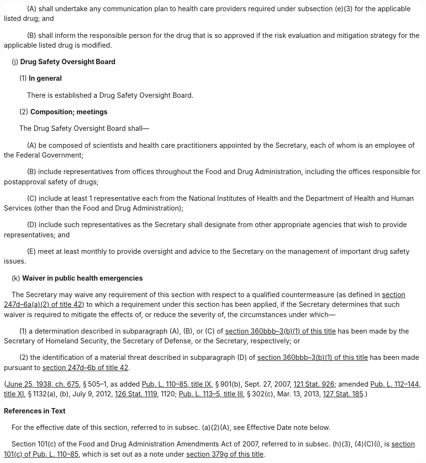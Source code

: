             (A) shall undertake any communication plan to health care providers required under subsection (e)(3) for the applicable listed drug; and

            (B) shall inform the responsible person for the drug that is so approved if the risk evaluation and mitigation strategy for the applicable listed drug is modified.

    (j) __Drug Safety Oversight Board__ 

        (1) __In general__ 

            There is established a Drug Safety Oversight Board.

        (2) __Composition; meetings__ 

        The Drug Safety Oversight Board shall—

            (A) be composed of scientists and health care practitioners appointed by the Secretary, each of whom is an employee of the Federal Government;

            (B) include representatives from offices throughout the Food and Drug Administration, including the offices responsible for postapproval safety of drugs;

            (C) include at least 1 representative each from the National Institutes of Health and the Department of Health and Human Services (other than the Food and Drug Administration);

            (D) include such representatives as the Secretary shall designate from other appropriate agencies that wish to provide representatives; and

            (E) meet at least monthly to provide oversight and advice to the Secretary on the management of important drug safety issues.

    (k) __Waiver in public health emergencies__ 

    The Secretary may waive any requirement of this section with respect to a qualified countermeasure (as defined in [section 247d–6a(a)(2) of title 42][/us/usc/t42/s247d–6a/a/2]) to which a requirement under this section has been applied, if the Secretary determines that such waiver is required to mitigate the effects of, or reduce the severity of, the circumstances under which—

        (1) a determination described in subparagraph (A), (B), or (C) of [section 360bbb–3(b)(1) of this title][/us/usc/t21/s360bbb–3/b/1] has been made by the Secretary of Homeland Security, the Secretary of Defense, or the Secretary, respectively; or

        (2) the identification of a material threat described in subparagraph (D) of [section 360bbb–3(b)(1) of this title][/us/usc/t21/s360bbb–3/b/1] has been made pursuant to [section 247d–6b of title 42][/us/usc/t42/s247d–6b].

([June 25, 1938, ch. 675][/us/act/1938-06-25/ch675], § 505–1, as added [Pub. L. 110–85, title IX][/us/pl/110/85/tIX], § 901(b), Sept. 27, 2007, [121 Stat. 926][/us/stat/121/926]; amended [Pub. L. 112–144, title XI][/us/pl/112/144/tXI], § 1132(a), (b), July 9, 2012, [126 Stat. 1119][/us/stat/126/1119], 1120; [Pub. L. 113–5, title III][/us/pl/113/5/tIII], § 302(c), Mar. 13, 2013, [127 Stat. 185][/us/stat/127/185].)

 __References in Text__ 

    For the effective date of this section, referred to in subsec. (a)(2)(A), see Effective Date note below.

    Section 101(c) of the Food and Drug Administration Amendments Act of 2007, referred to in subsec. (h)(3), (4)(C)(i), is [section 101(c) of Pub. L. 110–85][/us/pl/110/85/s101/c], which is set out as a note under [section 379g of this title][/us/usc/t21/s379g].


[/us/usc/t21/s355/j]: https://publicdocs.github.io/go/links?ns=uslm&ref=%2Fus%2Fusc%2Ft21%2Fs355%2Fj
[/us/usc/t21/s355/p/1/A]: https://publicdocs.github.io/go/links?ns=uslm&ref=%2Fus%2Fusc%2Ft21%2Fs355%2Fp%2F1%2FA
[/us/usc/t21/s355/k]: https://publicdocs.github.io/go/links?ns=uslm&ref=%2Fus%2Fusc%2Ft21%2Fs355%2Fk
[/us/usc/t21/s355/k/4]: https://publicdocs.github.io/go/links?ns=uslm&ref=%2Fus%2Fusc%2Ft21%2Fs355%2Fk%2F4
[/us/usc/t21/s360bbb]: https://publicdocs.github.io/go/links?ns=uslm&ref=%2Fus%2Fusc%2Ft21%2Fs360bbb
[/us/usc/t21/s360bbb]: https://publicdocs.github.io/go/links?ns=uslm&ref=%2Fus%2Fusc%2Ft21%2Fs360bbb
[/us/pl/113/5/tIII]: https://publicdocs.github.io/go/links?ns=uslm&ref=%2Fus%2Fpl%2F113%2F5%2FtIII
[/us/stat/127/185]: https://publicdocs.github.io/go/links?ns=uslm&ref=%2Fus%2Fstat%2F127%2F185
[/us/usc/t21/s355/b]: https://publicdocs.github.io/go/links?ns=uslm&ref=%2Fus%2Fusc%2Ft21%2Fs355%2Fb
[/us/usc/t42/s262]: https://publicdocs.github.io/go/links?ns=uslm&ref=%2Fus%2Fusc%2Ft42%2Fs262
[/us/usc/t21/s353/b]: https://publicdocs.github.io/go/links?ns=uslm&ref=%2Fus%2Fusc%2Ft21%2Fs353%2Fb
[/us/usc/t5/s552]: https://publicdocs.github.io/go/links?ns=uslm&ref=%2Fus%2Fusc%2Ft5%2Fs552
[/us/usc/t5/s552a]: https://publicdocs.github.io/go/links?ns=uslm&ref=%2Fus%2Fusc%2Ft5%2Fs552a
[/us/usc/t21/s355/j]: https://publicdocs.github.io/go/links?ns=uslm&ref=%2Fus%2Fusc%2Ft21%2Fs355%2Fj
[/us/usc/t21/s355/j]: https://publicdocs.github.io/go/links?ns=uslm&ref=%2Fus%2Fusc%2Ft21%2Fs355%2Fj
[/us/usc/t42/s247d–6a/a/2]: https://publicdocs.github.io/go/links?ns=uslm&ref=%2Fus%2Fusc%2Ft42%2Fs247d%E2%80%936a%2Fa%2F2
[/us/usc/t21/s360bbb–3/b/1]: https://publicdocs.github.io/go/links?ns=uslm&ref=%2Fus%2Fusc%2Ft21%2Fs360bbb%E2%80%933%2Fb%2F1
[/us/usc/t21/s360bbb–3/b/1]: https://publicdocs.github.io/go/links?ns=uslm&ref=%2Fus%2Fusc%2Ft21%2Fs360bbb%E2%80%933%2Fb%2F1
[/us/usc/t42/s247d–6b]: https://publicdocs.github.io/go/links?ns=uslm&ref=%2Fus%2Fusc%2Ft42%2Fs247d%E2%80%936b
[/us/act/1938-06-25/ch675]: https://publicdocs.github.io/go/links?ns=uslm&ref=%2Fus%2Fact%2F1938-06-25%2Fch675
[/us/pl/110/85/tIX]: https://publicdocs.github.io/go/links?ns=uslm&ref=%2Fus%2Fpl%2F110%2F85%2FtIX
[/us/stat/121/926]: https://publicdocs.github.io/go/links?ns=uslm&ref=%2Fus%2Fstat%2F121%2F926
[/us/pl/112/144/tXI]: https://publicdocs.github.io/go/links?ns=uslm&ref=%2Fus%2Fpl%2F112%2F144%2FtXI
[/us/stat/126/1119]: https://publicdocs.github.io/go/links?ns=uslm&ref=%2Fus%2Fstat%2F126%2F1119
[/us/pl/113/5/tIII]: https://publicdocs.github.io/go/links?ns=uslm&ref=%2Fus%2Fpl%2F113%2F5%2FtIII
[/us/stat/127/185]: https://publicdocs.github.io/go/links?ns=uslm&ref=%2Fus%2Fstat%2F127%2F185
[/us/pl/110/85/s101/c]: https://publicdocs.github.io/go/links?ns=uslm&ref=%2Fus%2Fpl%2F110%2F85%2Fs101%2Fc
[/us/usc/t21/s379g]: https://publicdocs.github.io/go/links?ns=uslm&ref=%2Fus%2Fusc%2Ft21%2Fs379g
[/us/pl/113/5]: https://publicdocs.github.io/go/links?ns=uslm&ref=%2Fus%2Fpl%2F113%2F5
[/us/pl/113/5]: https://publicdocs.github.io/go/links?ns=uslm&ref=%2Fus%2Fpl%2F113%2F5
[/us/pl/112/144]: https://publicdocs.github.io/go/links?ns=uslm&ref=%2Fus%2Fpl%2F112%2F144
[/us/pl/112/144]: https://publicdocs.github.io/go/links?ns=uslm&ref=%2Fus%2Fpl%2F112%2F144
[/us/pl/112/144]: https://publicdocs.github.io/go/links?ns=uslm&ref=%2Fus%2Fpl%2F112%2F144
[/us/pl/112/144]: https://publicdocs.github.io/go/links?ns=uslm&ref=%2Fus%2Fpl%2F112%2F144
[/us/usc/t21/s355/e]: https://publicdocs.github.io/go/links?ns=uslm&ref=%2Fus%2Fusc%2Ft21%2Fs355%2Fe
[/us/pl/112/144]: https://publicdocs.github.io/go/links?ns=uslm&ref=%2Fus%2Fpl%2F112%2F144
[/us/pl/112/144]: https://publicdocs.github.io/go/links?ns=uslm&ref=%2Fus%2Fpl%2F112%2F144
[/us/pl/112/144]: https://publicdocs.github.io/go/links?ns=uslm&ref=%2Fus%2Fpl%2F112%2F144
[/us/pl/112/144]: https://publicdocs.github.io/go/links?ns=uslm&ref=%2Fus%2Fpl%2F112%2F144
[/us/pl/112/144]: https://publicdocs.github.io/go/links?ns=uslm&ref=%2Fus%2Fpl%2F112%2F144
[/us/pl/112/144]: https://publicdocs.github.io/go/links?ns=uslm&ref=%2Fus%2Fpl%2F112%2F144
[/us/pl/112/144]: https://publicdocs.github.io/go/links?ns=uslm&ref=%2Fus%2Fpl%2F112%2F144
[/us/pl/112/144]: https://publicdocs.github.io/go/links?ns=uslm&ref=%2Fus%2Fpl%2F112%2F144
[/us/pl/112/144]: https://publicdocs.github.io/go/links?ns=uslm&ref=%2Fus%2Fpl%2F112%2F144
[/us/pl/112/144]: https://publicdocs.github.io/go/links?ns=uslm&ref=%2Fus%2Fpl%2F112%2F144
[/us/pl/112/144]: https://publicdocs.github.io/go/links?ns=uslm&ref=%2Fus%2Fpl%2F112%2F144
[/us/pl/112/144]: https://publicdocs.github.io/go/links?ns=uslm&ref=%2Fus%2Fpl%2F112%2F144
[/us/pl/112/144]: https://publicdocs.github.io/go/links?ns=uslm&ref=%2Fus%2Fpl%2F112%2F144
[/us/pl/110/85/s909]: https://publicdocs.github.io/go/links?ns=uslm&ref=%2Fus%2Fpl%2F110%2F85%2Fs909
[/us/usc/t21/s331]: https://publicdocs.github.io/go/links?ns=uslm&ref=%2Fus%2Fusc%2Ft21%2Fs331
[/us/pl/114/198/tI]: https://publicdocs.github.io/go/links?ns=uslm&ref=%2Fus%2Fpl%2F114%2F198%2FtI
[/us/stat/130/703]: https://publicdocs.github.io/go/links?ns=uslm&ref=%2Fus%2Fstat%2F130%2F703
[/us/usc/t21/s355–1]: https://publicdocs.github.io/go/links?ns=uslm&ref=%2Fus%2Fusc%2Ft21%2Fs355%E2%80%931
[/us/pl/112/144/tXI]: https://publicdocs.github.io/go/links?ns=uslm&ref=%2Fus%2Fpl%2F112%2F144%2FtXI
[/us/stat/126/1122]: https://publicdocs.github.io/go/links?ns=uslm&ref=%2Fus%2Fstat%2F126%2F1122
[/us/usc/t21/s355–1/h/2/A]: https://publicdocs.github.io/go/links?ns=uslm&ref=%2Fus%2Fusc%2Ft21%2Fs355%E2%80%931%2Fh%2F2%2FA